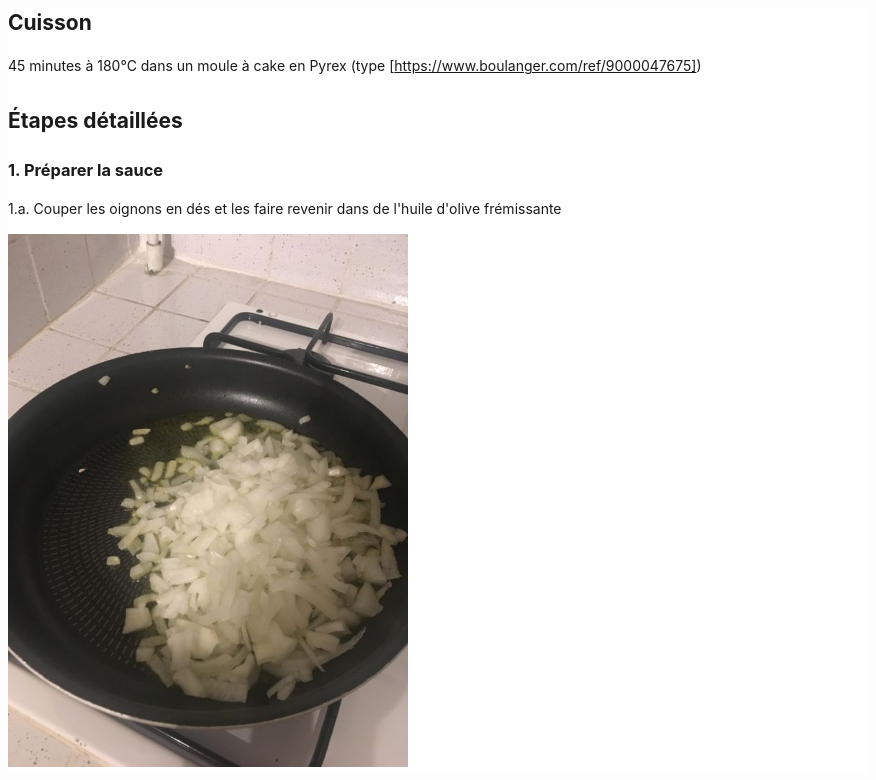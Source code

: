 ## Cuisson
45 minutes à 180°C dans un moule à cake en Pyrex (type [https://www.boulanger.com/ref/9000047675])


## Étapes détaillées

### 1. Préparer la sauce
1.a. Couper les oignons en dés et les faire revenir dans de l'huile d'olive frémissante

<img src="img/lasagne/IMG_7549.JPG" width="400">
